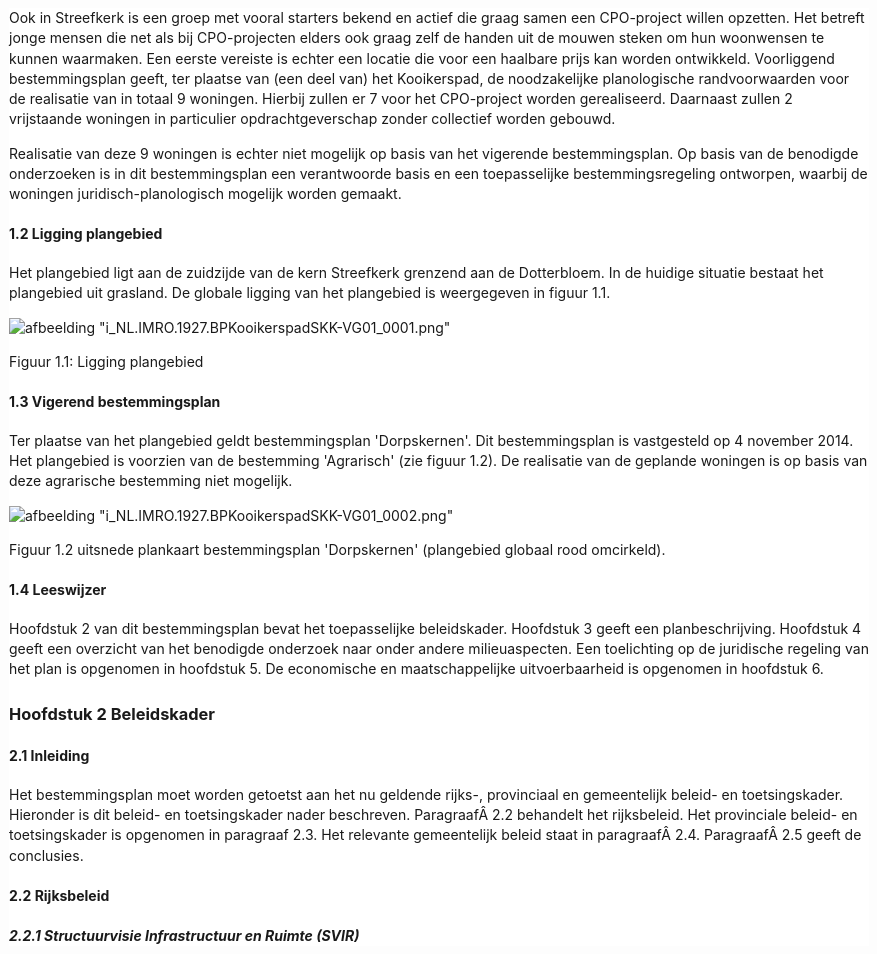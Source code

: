Ook in Streefkerk is een groep met vooral starters bekend en actief die graag samen een CPO\-project willen opzetten. Het betreft jonge mensen die net als bij CPO\-projecten elders ook graag zelf de handen uit de mouwen steken om hun woonwensen te kunnen waarmaken. Een eerste vereiste is echter een locatie die voor een haalbare prijs kan worden ontwikkeld. Voorliggend bestemmingsplan geeft, ter plaatse van (een deel van) het Kooikerspad, de noodzakelijke planologische randvoorwaarden voor de realisatie van in totaal 9 woningen. Hierbij zullen er 7 voor het CPO\-project worden gerealiseerd. Daarnaast zullen 2 vrijstaande woningen in particulier opdrachtgeverschap zonder collectief worden gebouwd.

Realisatie van deze 9 woningen is echter niet mogelijk op basis van het vigerende bestemmingsplan. Op basis van de benodigde onderzoeken is in dit bestemmingsplan een verantwoorde basis en een toepasselijke bestemmingsregeling ontworpen, waarbij de woningen juridisch\-planologisch mogelijk worden gemaakt.

#### 1\.2 Ligging plangebied

Het plangebied ligt aan de zuidzijde van de kern Streefkerk grenzend aan de Dotterbloem. In de huidige situatie bestaat het plangebied uit grasland. De globale ligging van het plangebied is weergegeven in figuur 1\.1\.

![afbeelding "i_NL.IMRO.1927.BPKooikerspadSKK-VG01_0001.png"](i_NL.IMRO.1927.BPKooikerspadSKK-VG01_0001.png)

Figuur 1\.1: Ligging plangebied

#### 1\.3 Vigerend bestemmingsplan

Ter plaatse van het plangebied geldt bestemmingsplan 'Dorpskernen'. Dit bestemmingsplan is vastgesteld op 4 november 2014\. Het plangebied is voorzien van de bestemming 'Agrarisch' (zie figuur 1\.2\). De realisatie van de geplande woningen is op basis van deze agrarische bestemming niet mogelijk.

![afbeelding "i_NL.IMRO.1927.BPKooikerspadSKK-VG01_0002.png"](i_NL.IMRO.1927.BPKooikerspadSKK-VG01_0002.png)

Figuur 1\.2 uitsnede plankaart bestemmingsplan 'Dorpskernen' (plangebied globaal rood omcirkeld).

#### 1\.4 Leeswijzer

Hoofdstuk 2 van dit bestemmingsplan bevat het toepasselijke beleidskader. Hoofdstuk 3 geeft een planbeschrijving. Hoofdstuk 4 geeft een overzicht van het benodigde onderzoek naar onder andere milieuaspecten. Een toelichting op de juridische regeling van het plan is opgenomen in hoofdstuk 5\. De economische en maatschappelijke uitvoerbaarheid is opgenomen in hoofdstuk 6\.

### Hoofdstuk 2 Beleidskader

#### 2\.1 Inleiding

Het bestemmingsplan moet worden getoetst aan het nu geldende rijks\-, provinciaal en gemeentelijk beleid\- en toetsingskader. Hieronder is dit beleid\- en toetsingskader nader beschreven. ParagraafÂ 2\.2 behandelt het rijksbeleid. Het provinciale beleid\- en toetsingskader is opgenomen in paragraaf 2\.3\. Het relevante gemeentelijk beleid staat in paragraafÂ 2\.4\. ParagraafÂ 2\.5 geeft de conclusies.

#### 2\.2 Rijksbeleid

##### 2\.2\.1 Structuurvisie Infrastructuur en Ruimte (SVIR)
